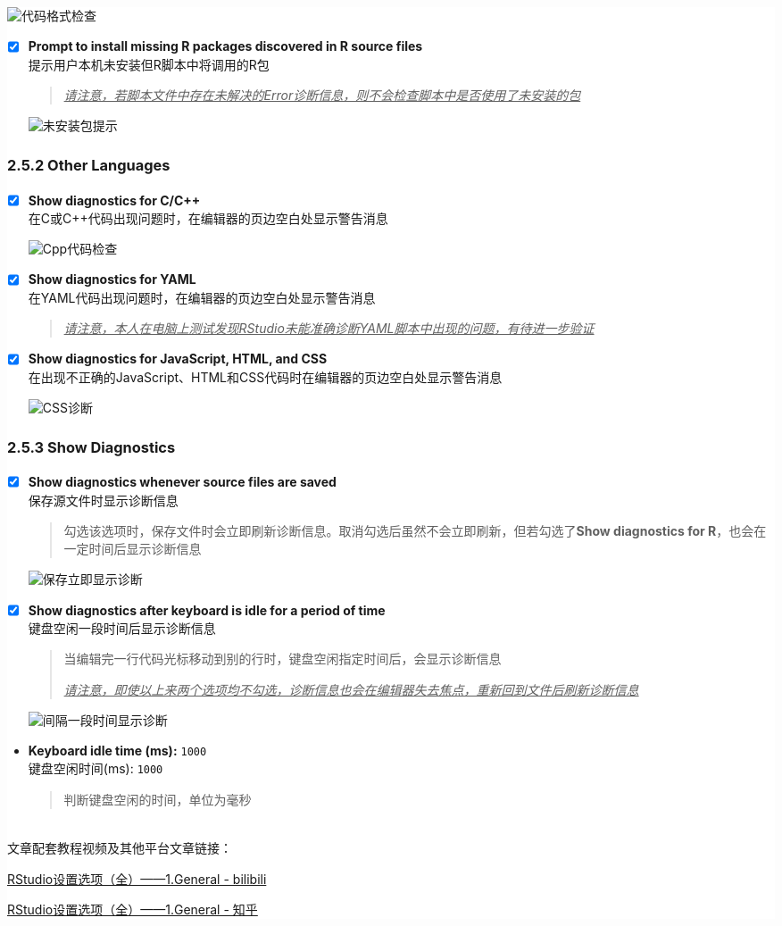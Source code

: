   ![代码格式检查](/RStudio设置选项/Code/image/代码格式检查.png)  
    
- [x] **Prompt to install missing R packages discovered in R source files**  
提示用户本机未安装但R脚本中将调用的R包  
  >  
  >_<u>请注意，若脚本文件中存在未解决的Error诊断信息，则不会检查脚本中是否使用了未安装的包</u>_  
    
  ![未安装包提示](/RStudio设置选项/Code/image/未安装包提示.png)  
    
###  2.5.2 Other Languages  
    
    
- [x] **Show diagnostics for C/C++**  
在C或C++代码出现问题时，在编辑器的页边空白处显示警告消息  
    
  ![Cpp代码检查](/RStudio设置选项/Code/image/Cpp代码检查.png)  
    
- [x] **Show diagnostics for YAML**  
在YAML代码出现问题时，在编辑器的页边空白处显示警告消息  
  >  
  >_<u>请注意，本人在电脑上测试发现RStudio未能准确诊断YAML脚本中出现的问题，有待进一步验证</u>_  
    
- [x] **Show diagnostics for JavaScript, HTML, and CSS**  
在出现不正确的JavaScript、HTML和CSS代码时在编辑器的页边空白处显示警告消息  
    
  ![CSS诊断](/RStudio设置选项/Code/image/CSS诊断.png)  
    
###  2.5.3 Show Diagnostics  
  
    
- [x] **Show diagnostics whenever source files are saved**  
保存源文件时显示诊断信息  
  > 勾选该选项时，保存文件时会立即刷新诊断信息。取消勾选后虽然不会立即刷新，但若勾选了**Show diagnostics for R**，也会在一定时间后显示诊断信息  
    
  ![保存立即显示诊断](/RStudio设置选项/Code/image/保存立即显示诊断.gif)  

- [x] **Show diagnostics after keyboard is idle for a period of time**  
键盘空闲一段时间后显示诊断信息  
  > 当编辑完一行代码光标移动到别的行时，键盘空闲指定时间后，会显示诊断信息  
  >  
  >_<u>请注意，即使以上来两个选项均不勾选，诊断信息也会在编辑器失去焦点，重新回到文件后刷新诊断信息</u>_ 
    
  ![间隔一段时间显示诊断](/RStudio设置选项/Code/image/间隔一段时间显示诊断.gif)  

- **Keyboard idle time (ms):** `1000`  
键盘空闲时间(ms): `1000`  
  > 判断键盘空闲的时间，单位为毫秒  

<br>  
文章配套教程视频及其他平台文章链接：

[RStudio设置选项（全）——1.General - bilibili](https://www.bilibili.com/video/BV1NA411o7jw/)

[RStudio设置选项（全）——1.General - 知乎](https://zhuanlan.zhihu.com/p/597776008)
